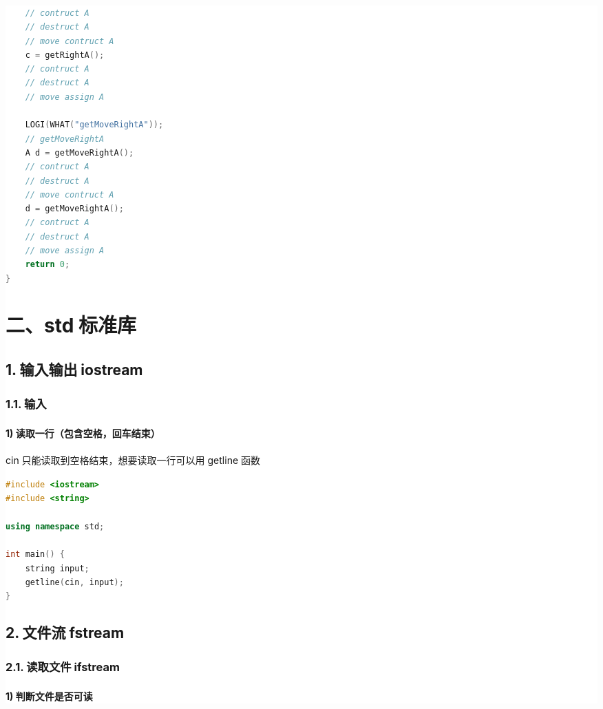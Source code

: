 ```cpp
    // contruct A
    // destruct A
    // move contruct A
    c = getRightA();
    // contruct A
    // destruct A
    // move assign A

    LOGI(WHAT("getMoveRightA"));
    // getMoveRightA
    A d = getMoveRightA();
    // contruct A
    // destruct A
    // move contruct A
    d = getMoveRightA();
    // contruct A
    // destruct A
    // move assign A
    return 0;
}
```

# 二、std 标准库

## 1. 输入输出 iostream

### 1.1. 输入

#### 1) 读取一行（包含空格，回车结束）

cin 只能读取到空格结束，想要读取一行可以用 getline 函数

```cpp
#include <iostream>
#include <string>

using namespace std;

int main() {
    string input;
    getline(cin, input);
}
```

## 2. 文件流 fstream

### 2.1. 读取文件 ifstream

#### 1) 判断文件是否可读
